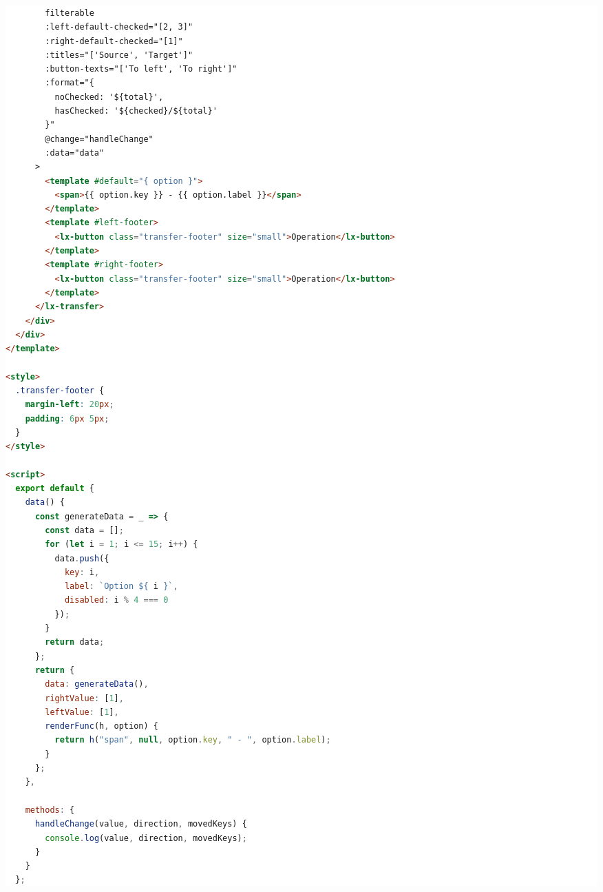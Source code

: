 ```html
        filterable
        :left-default-checked="[2, 3]"
        :right-default-checked="[1]"
        :titles="['Source', 'Target']"
        :button-texts="['To left', 'To right']"
        :format="{
          noChecked: '${total}',
          hasChecked: '${checked}/${total}'
        }"
        @change="handleChange"
        :data="data"
      >
        <template #default="{ option }">
          <span>{{ option.key }} - {{ option.label }}</span>
        </template>
        <template #left-footer>
          <lx-button class="transfer-footer" size="small">Operation</lx-button>
        </template>
        <template #right-footer>
          <lx-button class="transfer-footer" size="small">Operation</lx-button>
        </template>
      </lx-transfer>
    </div>
  </div>
</template>

<style>
  .transfer-footer {
    margin-left: 20px;
    padding: 6px 5px;
  }
</style>

<script>
  export default {
    data() {
      const generateData = _ => {
        const data = [];
        for (let i = 1; i <= 15; i++) {
          data.push({
            key: i,
            label: `Option ${ i }`,
            disabled: i % 4 === 0
          });
        }
        return data;
      };
      return {
        data: generateData(),
        rightValue: [1],
        leftValue: [1],
        renderFunc(h, option) {
          return h("span", null, option.key, " - ", option.label);
        }
      };
    },

    methods: {
      handleChange(value, direction, movedKeys) {
        console.log(value, direction, movedKeys);
      }
    }
  };
```